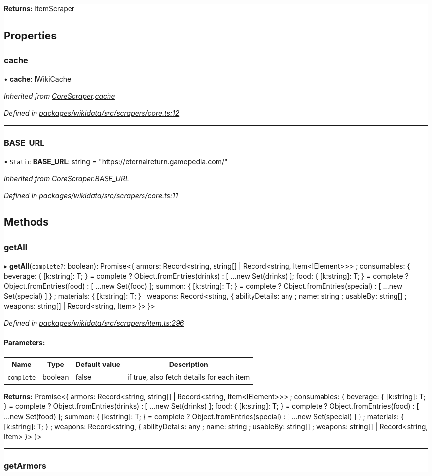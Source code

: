 **Returns:** [ItemScraper](wikidata.itemscraper.md)

## Properties

### cache

•  **cache**: IWikiCache

*Inherited from [CoreScraper](wikidata.corescraper.md).[cache](wikidata.corescraper.md#cache)*

*Defined in [packages/wikidata/src/scrapers/core.ts:12](https://github.com/PaulEndri/eternal-return-project/blob/6cfa1d0/packages/wikidata/src/scrapers/core.ts#L12)*

___

### BASE\_URL

▪ `Static` **BASE\_URL**: string = "https://eternalreturn.gamepedia.com/"

*Inherited from [CoreScraper](wikidata.corescraper.md).[BASE_URL](wikidata.corescraper.md#base_url)*

*Defined in [packages/wikidata/src/scrapers/core.ts:11](https://github.com/PaulEndri/eternal-return-project/blob/6cfa1d0/packages/wikidata/src/scrapers/core.ts#L11)*

## Methods

### getAll

▸ **getAll**(`complete?`: boolean): Promise<{ armors: Record<string, string[] \| Record<string, Item<IElement\>\>\> ; consumables: { beverage: { [k:string]: T;  } = complete ? Object.fromEntries(drinks) : [ ...new Set(drinks) ]; food: { [k:string]: T;  } = complete ? Object.fromEntries(food) : [ ...new Set(food) ]; summon: { [k:string]: T;  } = complete ? Object.fromEntries(special) : [ ...new Set(special) ] } ; materials: { [k:string]: T;  } ; weapons: Record<string, { abilityDetails: any ; name: string ; usableBy: string[] ; weapons: string[] \| Record<string, Item\>  }\>  }\>

*Defined in [packages/wikidata/src/scrapers/item.ts:296](https://github.com/PaulEndri/eternal-return-project/blob/6cfa1d0/packages/wikidata/src/scrapers/item.ts#L296)*

#### Parameters:

Name | Type | Default value | Description |
------ | ------ | ------ | ------ |
`complete` | boolean | false | if true, also fetch details for each item  |

**Returns:** Promise<{ armors: Record<string, string[] \| Record<string, Item<IElement\>\>\> ; consumables: { beverage: { [k:string]: T;  } = complete ? Object.fromEntries(drinks) : [ ...new Set(drinks) ]; food: { [k:string]: T;  } = complete ? Object.fromEntries(food) : [ ...new Set(food) ]; summon: { [k:string]: T;  } = complete ? Object.fromEntries(special) : [ ...new Set(special) ] } ; materials: { [k:string]: T;  } ; weapons: Record<string, { abilityDetails: any ; name: string ; usableBy: string[] ; weapons: string[] \| Record<string, Item\>  }\>  }\>

___

### getArmors
